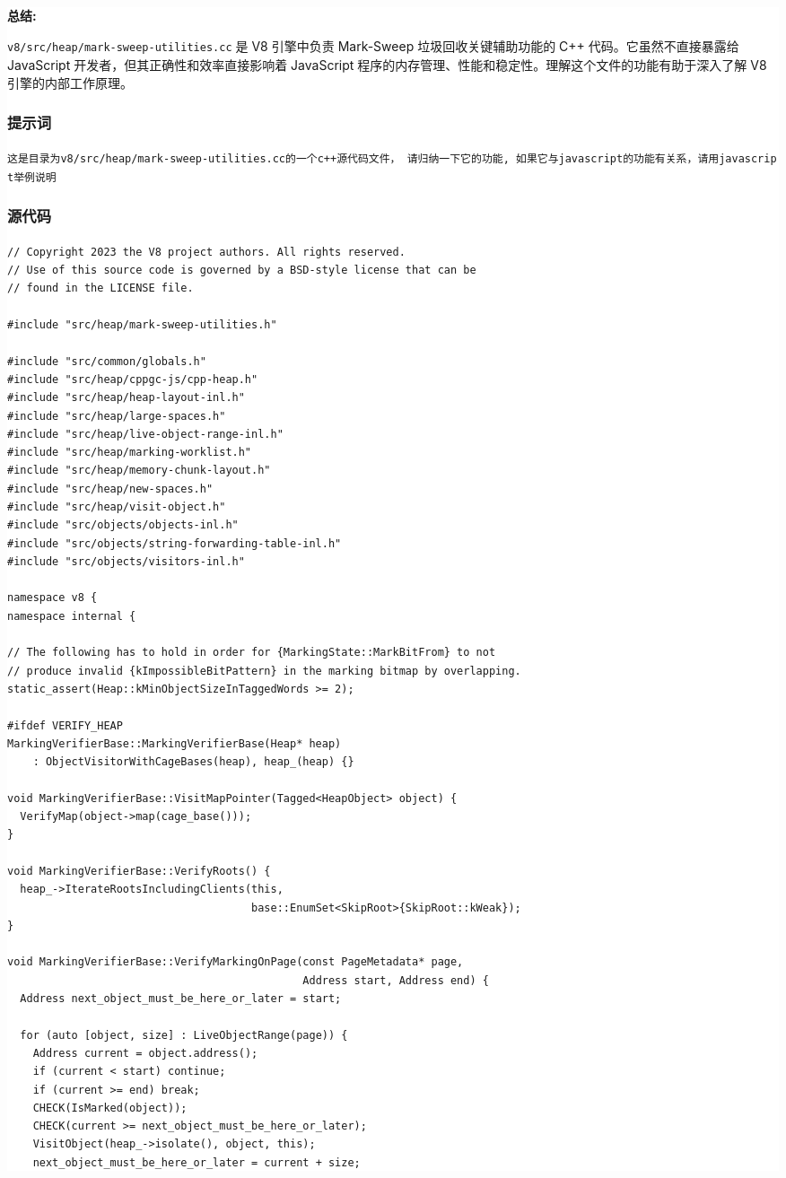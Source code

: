 **总结:**

`v8/src/heap/mark-sweep-utilities.cc` 是 V8 引擎中负责 Mark-Sweep 垃圾回收关键辅助功能的 C++ 代码。它虽然不直接暴露给 JavaScript 开发者，但其正确性和效率直接影响着 JavaScript 程序的内存管理、性能和稳定性。理解这个文件的功能有助于深入了解 V8 引擎的内部工作原理。

### 提示词
```
这是目录为v8/src/heap/mark-sweep-utilities.cc的一个c++源代码文件， 请归纳一下它的功能, 如果它与javascript的功能有关系，请用javascript举例说明
```

### 源代码
```
// Copyright 2023 the V8 project authors. All rights reserved.
// Use of this source code is governed by a BSD-style license that can be
// found in the LICENSE file.

#include "src/heap/mark-sweep-utilities.h"

#include "src/common/globals.h"
#include "src/heap/cppgc-js/cpp-heap.h"
#include "src/heap/heap-layout-inl.h"
#include "src/heap/large-spaces.h"
#include "src/heap/live-object-range-inl.h"
#include "src/heap/marking-worklist.h"
#include "src/heap/memory-chunk-layout.h"
#include "src/heap/new-spaces.h"
#include "src/heap/visit-object.h"
#include "src/objects/objects-inl.h"
#include "src/objects/string-forwarding-table-inl.h"
#include "src/objects/visitors-inl.h"

namespace v8 {
namespace internal {

// The following has to hold in order for {MarkingState::MarkBitFrom} to not
// produce invalid {kImpossibleBitPattern} in the marking bitmap by overlapping.
static_assert(Heap::kMinObjectSizeInTaggedWords >= 2);

#ifdef VERIFY_HEAP
MarkingVerifierBase::MarkingVerifierBase(Heap* heap)
    : ObjectVisitorWithCageBases(heap), heap_(heap) {}

void MarkingVerifierBase::VisitMapPointer(Tagged<HeapObject> object) {
  VerifyMap(object->map(cage_base()));
}

void MarkingVerifierBase::VerifyRoots() {
  heap_->IterateRootsIncludingClients(this,
                                      base::EnumSet<SkipRoot>{SkipRoot::kWeak});
}

void MarkingVerifierBase::VerifyMarkingOnPage(const PageMetadata* page,
                                              Address start, Address end) {
  Address next_object_must_be_here_or_later = start;

  for (auto [object, size] : LiveObjectRange(page)) {
    Address current = object.address();
    if (current < start) continue;
    if (current >= end) break;
    CHECK(IsMarked(object));
    CHECK(current >= next_object_must_be_here_or_later);
    VisitObject(heap_->isolate(), object, this);
    next_object_must_be_here_or_later = current + size;
```